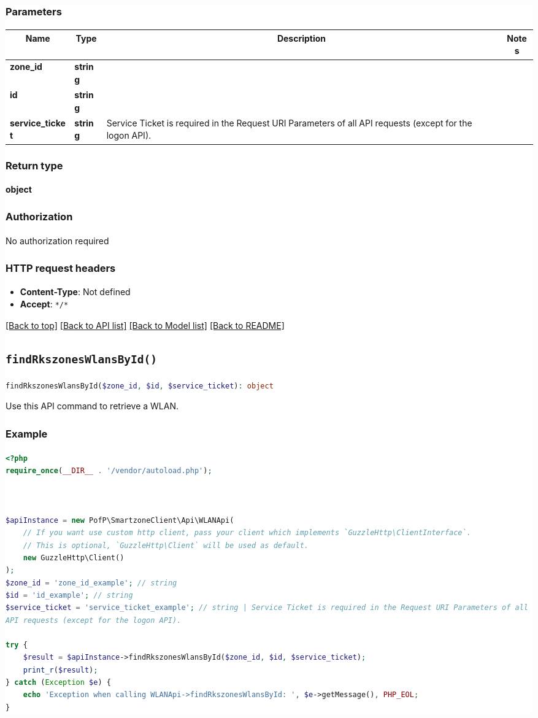 ### Parameters

| Name | Type | Description  | Notes |
| ------------- | ------------- | ------------- | ------------- |
| **zone_id** | **string**|  | |
| **id** | **string**|  | |
| **service_ticket** | **string**| Service Ticket is required in the Request URI Parameters of all API requests (except for the logon API). | |

### Return type

**object**

### Authorization

No authorization required

### HTTP request headers

- **Content-Type**: Not defined
- **Accept**: `*/*`

[[Back to top]](#) [[Back to API list]](../../README.md#endpoints)
[[Back to Model list]](../../README.md#models)
[[Back to README]](../../README.md)

## `findRkszonesWlansById()`

```php
findRkszonesWlansById($zone_id, $id, $service_ticket): object
```

Use this API command to retrieve a WLAN.

### Example

```php
<?php
require_once(__DIR__ . '/vendor/autoload.php');



$apiInstance = new PofP\SmartzoneClient\Api\WLANApi(
    // If you want use custom http client, pass your client which implements `GuzzleHttp\ClientInterface`.
    // This is optional, `GuzzleHttp\Client` will be used as default.
    new GuzzleHttp\Client()
);
$zone_id = 'zone_id_example'; // string
$id = 'id_example'; // string
$service_ticket = 'service_ticket_example'; // string | Service Ticket is required in the Request URI Parameters of all API requests (except for the logon API).

try {
    $result = $apiInstance->findRkszonesWlansById($zone_id, $id, $service_ticket);
    print_r($result);
} catch (Exception $e) {
    echo 'Exception when calling WLANApi->findRkszonesWlansById: ', $e->getMessage(), PHP_EOL;
}
```

